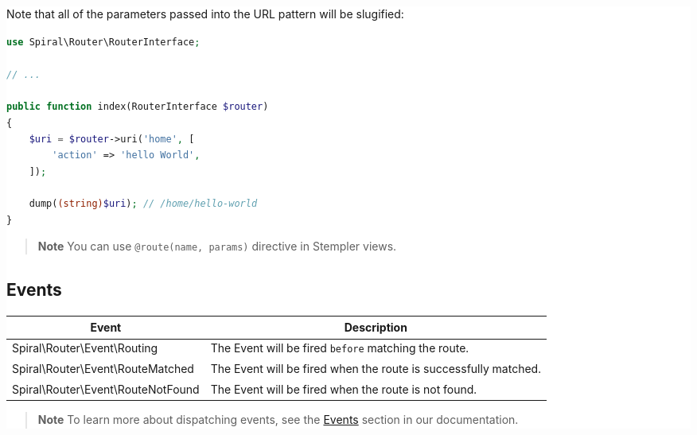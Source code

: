 ```php
```

Note that all of the parameters passed into the URL pattern will be slugified:

```php
use Spiral\Router\RouterInterface;

// ...

public function index(RouterInterface $router)
{
    $uri = $router->uri('home', [
        'action' => 'hello World',
    ]);

    dump((string)$uri); // /home/hello-world
}
```

> **Note**
> You can use `@route(name, params)` directive in Stempler views.

## Events

| Event                             | Description                                                     |
|-----------------------------------|-----------------------------------------------------------------|
| Spiral\Router\Event\Routing       | The Event will be fired `before` matching the route.            |
| Spiral\Router\Event\RouteMatched  | The Event will be fired when the route is successfully matched. |
| Spiral\Router\Event\RouteNotFound | The Event will be fired when the route is not found.            |

> **Note**
> To learn more about dispatching events, see the [Events](../component/events.md) section in our documentation.